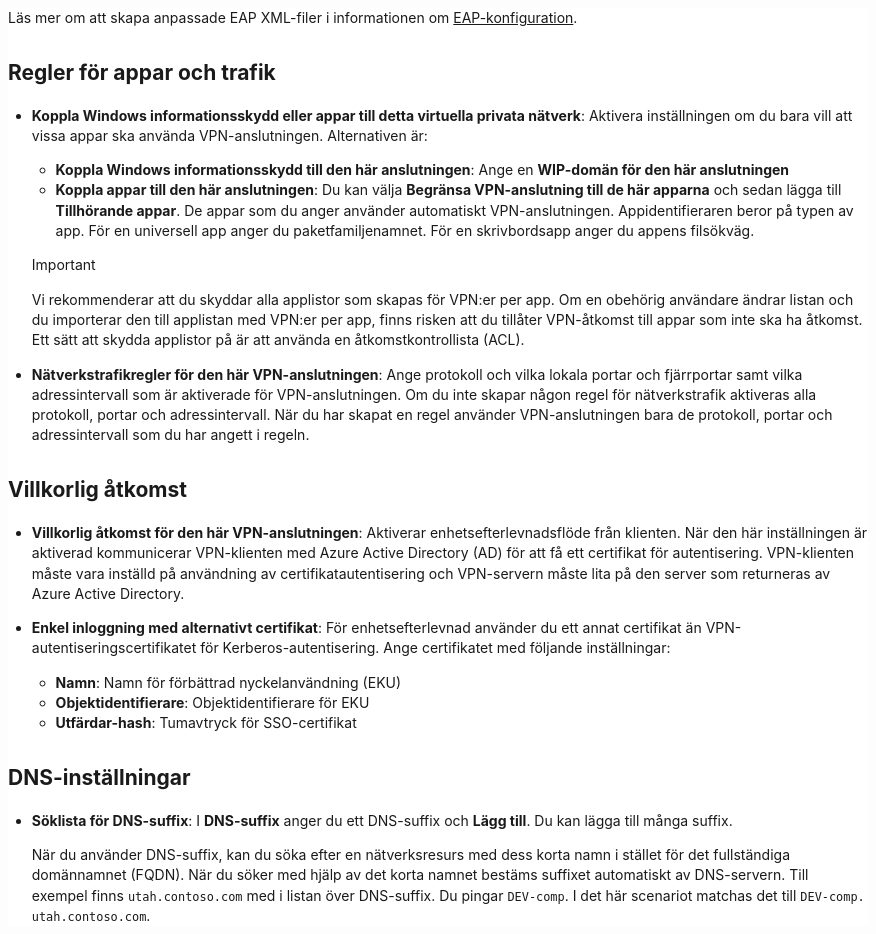 Läs mer om att skapa anpassade EAP XML-filer i informationen om [EAP-konfiguration](https://docs.microsoft.com/windows/client-management/mdm/eap-configuration).

## <a name="apps-and-traffic-rules"></a>Regler för appar och trafik

- **Koppla Windows informationsskydd eller appar till detta virtuella privata nätverk**: Aktivera inställningen om du bara vill att vissa appar ska använda VPN-anslutningen. Alternativen är:

  - **Koppla Windows informationsskydd till den här anslutningen**: Ange en **WIP-domän för den här anslutningen**
  - **Koppla appar till den här anslutningen**: Du kan välja **Begränsa VPN-anslutning till de här apparna** och sedan lägga till **Tillhörande appar**. De appar som du anger använder automatiskt VPN-anslutningen. Appidentifieraren beror på typen av app. För en universell app anger du paketfamiljenamnet. För en skrivbordsapp anger du appens filsökväg.

  > [!IMPORTANT]
  > Vi rekommenderar att du skyddar alla applistor som skapas för VPN:er per app. Om en obehörig användare ändrar listan och du importerar den till applistan med VPN:er per app, finns risken att du tillåter VPN-åtkomst till appar som inte ska ha åtkomst. Ett sätt att skydda applistor på är att använda en åtkomstkontrollista (ACL).

- **Nätverkstrafikregler för den här VPN-anslutningen**: Ange protokoll och vilka lokala portar och fjärrportar samt vilka adressintervall som är aktiverade för VPN-anslutningen. Om du inte skapar någon regel för nätverkstrafik aktiveras alla protokoll, portar och adressintervall. När du har skapat en regel använder VPN-anslutningen bara de protokoll, portar och adressintervall som du har angett i regeln.

## <a name="conditional-access"></a>Villkorlig åtkomst

- **Villkorlig åtkomst för den här VPN-anslutningen**: Aktiverar enhetsefterlevnadsflöde från klienten. När den här inställningen är aktiverad kommunicerar VPN-klienten med Azure Active Directory (AD) för att få ett certifikat för autentisering. VPN-klienten måste vara inställd på användning av certifikatautentisering och VPN-servern måste lita på den server som returneras av Azure Active Directory.

- **Enkel inloggning med alternativt certifikat**: För enhetsefterlevnad använder du ett annat certifikat än VPN-autentiseringscertifikatet för Kerberos-autentisering. Ange certifikatet med följande inställningar:

  - **Namn**: Namn för förbättrad nyckelanvändning (EKU)
  - **Objektidentifierare**: Objektidentifierare för EKU
  - **Utfärdar-hash**: Tumavtryck för SSO-certifikat

## <a name="dns-settings"></a>DNS-inställningar

- **Söklista för DNS-suffix**: I **DNS-suffix** anger du ett DNS-suffix och **Lägg till**. Du kan lägga till många suffix.

  När du använder DNS-suffix, kan du söka efter en nätverksresurs med dess korta namn i stället för det fullständiga domännamnet (FQDN). När du söker med hjälp av det korta namnet bestäms suffixet automatiskt av DNS-servern. Till exempel finns `utah.contoso.com` med i listan över DNS-suffix. Du pingar `DEV-comp`. I det här scenariot matchas det till `DEV-comp.utah.contoso.com`.
